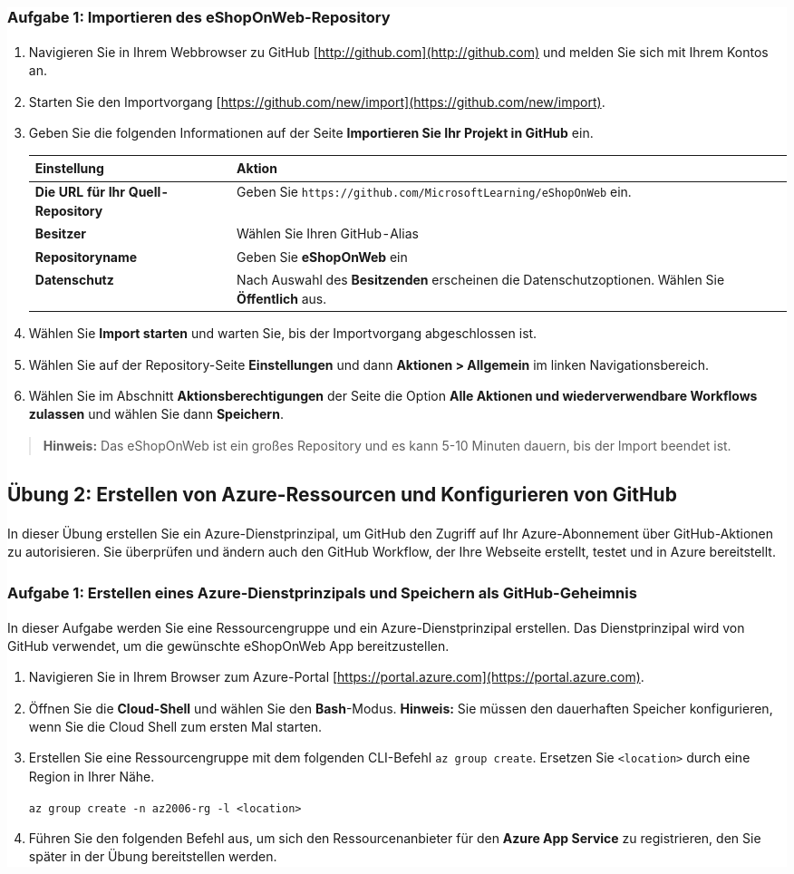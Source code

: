 ### Aufgabe 1: Importieren des eShopOnWeb-Repository

1. Navigieren Sie in Ihrem Webbrowser zu GitHub [http://github.com](http://github.com) und melden Sie sich mit Ihrem Kontos an.
1. Starten Sie den Importvorgang [https://github.com/new/import](https://github.com/new/import).
1. Geben Sie die folgenden Informationen auf der Seite **Importieren Sie Ihr Projekt in GitHub** ein.

    | Einstellung | Aktion |
    |--|--|
    | **Die URL für Ihr Quell-Repository** | Geben Sie `https://github.com/MicrosoftLearning/eShopOnWeb` ein. |
    | **Besitzer** | Wählen Sie Ihren GitHub-Alias |
    | **Repositoryname** | Geben Sie **eShopOnWeb** ein |
    | **Datenschutz** | Nach Auswahl des **Besitzenden** erscheinen die Datenschutzoptionen. Wählen Sie **Öffentlich** aus. |

1. Wählen Sie **Import starten** und warten Sie, bis der Importvorgang abgeschlossen ist.
1. Wählen Sie auf der Repository-Seite **Einstellungen** und dann **Aktionen > Allgemein** im linken Navigationsbereich.
1. Wählen Sie im Abschnitt **Aktionsberechtigungen** der Seite die Option **Alle Aktionen und wiederverwendbare Workflows zulassen** und wählen Sie dann **Speichern**.

> **Hinweis:** Das eShopOnWeb ist ein großes Repository und es kann 5-10 Minuten dauern, bis der Import beendet ist.

## Übung 2: Erstellen von Azure-Ressourcen und Konfigurieren von GitHub 

In dieser Übung erstellen Sie ein Azure-Dienstprinzipal, um GitHub den Zugriff auf Ihr Azure-Abonnement über GitHub-Aktionen zu autorisieren. Sie überprüfen und ändern auch den GitHub Workflow, der Ihre Webseite erstellt, testet und in Azure bereitstellt.

### Aufgabe 1: Erstellen eines Azure-Dienstprinzipals und Speichern als GitHub-Geheimnis

In dieser Aufgabe werden Sie eine Ressourcengruppe und ein Azure-Dienstprinzipal erstellen. Das Dienstprinzipal wird von GitHub verwendet, um die gewünschte eShopOnWeb App bereitzustellen.

1. Navigieren Sie in Ihrem Browser zum Azure-Portal [https://portal.azure.com](https://portal.azure.com).
1. Öffnen Sie die **Cloud-Shell** und wählen Sie den **Bash**-Modus. **Hinweis:** Sie müssen den dauerhaften Speicher konfigurieren, wenn Sie die Cloud Shell zum ersten Mal starten.
1. Erstellen Sie eine Ressourcengruppe mit dem folgenden CLI-Befehl `az group create`. Ersetzen Sie `<location>` durch eine Region in Ihrer Nähe.

    ```
    az group create -n az2006-rg -l <location>
    ```

1. Führen Sie den folgenden Befehl aus, um sich den Ressourcenanbieter für den **Azure App Service** zu registrieren, den Sie später in der Übung bereitstellen werden.
